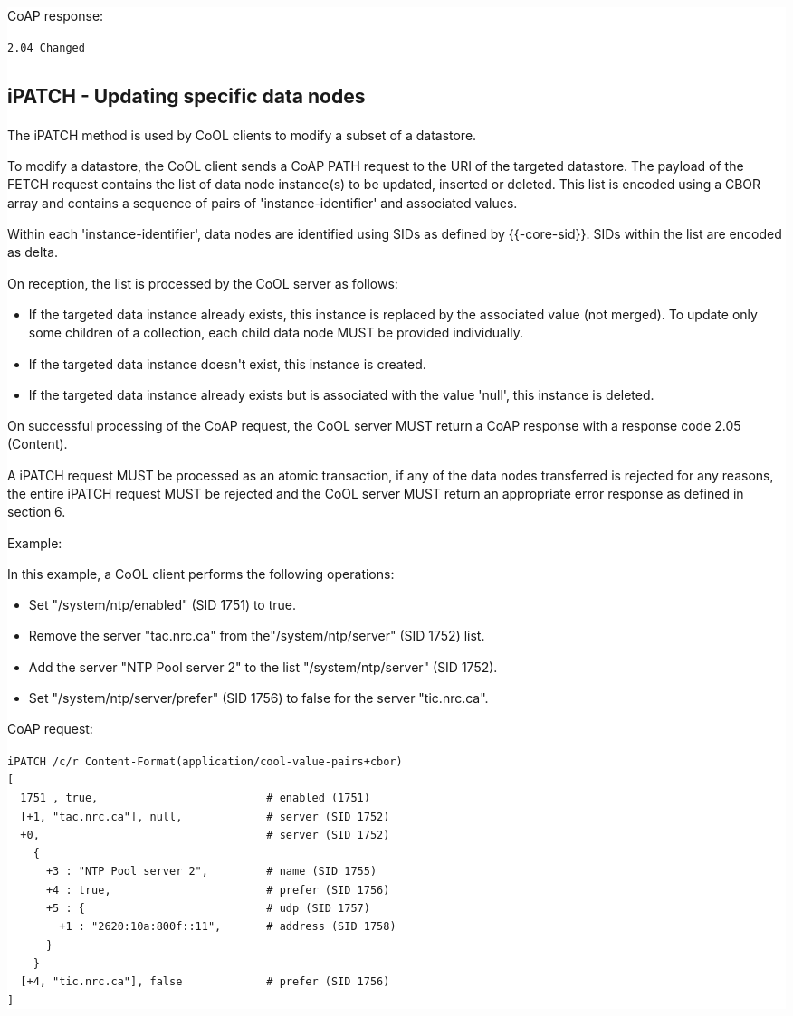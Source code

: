CoAP response:

~~~~
2.04 Changed
~~~~

## iPATCH - Updating specific data nodes

The iPATCH method is used by CoOL clients to modify a subset of a datastore.

To modify a datastore, the CoOL client sends a CoAP PATH request to the URI of the targeted datastore. The payload of the FETCH request contains the list of data node instance(s) to be updated, inserted or deleted. This list is encoded using a CBOR array and contains a sequence of pairs of 'instance-identifier' and associated values.

Within each 'instance-identifier', data nodes are identified using SIDs as defined by {{-core-sid}}. SIDs within the list are encoded as delta. 

On reception, the list is processed by the CoOL server as follows:

* If the targeted data instance already exists, this instance is replaced by the associated value (not merged). To update only some children of a collection, each child data node MUST be provided individually.

* If the targeted data instance doesn't exist, this instance is created.

* If the targeted data instance already exists but is associated with the value 'null', this instance is deleted.

On successful processing of the CoAP request, the CoOL server MUST return a CoAP response with a response code 2.05 (Content). 

A iPATCH request MUST be processed as an atomic transaction, if any of the data nodes transferred is rejected for any reasons, the entire iPATCH request MUST be rejected and the CoOL server MUST return an appropriate error response as defined in section 6.

Example:

In this example, a CoOL client performs the following operations:

* Set "/system/ntp/enabled" (SID 1751) to true.

* Remove the server "tac.nrc.ca" from the"/system/ntp/server" (SID 1752) list.

* Add the server "NTP Pool server 2" to the list "/system/ntp/server" (SID 1752).

* Set "/system/ntp/server/prefer" (SID 1756) to false for the server "tic.nrc.ca".


CoAP request:

~~~~
iPATCH /c/r Content-Format(application/cool-value-pairs+cbor)
[
  1751 , true,                          # enabled (1751)
  [+1, "tac.nrc.ca"], null,             # server (SID 1752)
  +0,                                   # server (SID 1752)
    {
      +3 : "NTP Pool server 2",         # name (SID 1755)
      +4 : true,                        # prefer (SID 1756)
      +5 : {                            # udp (SID 1757)
        +1 : "2620:10a:800f::11",       # address (SID 1758)
      }
    }
  [+4, "tic.nrc.ca"], false             # prefer (SID 1756)
]
~~~~
